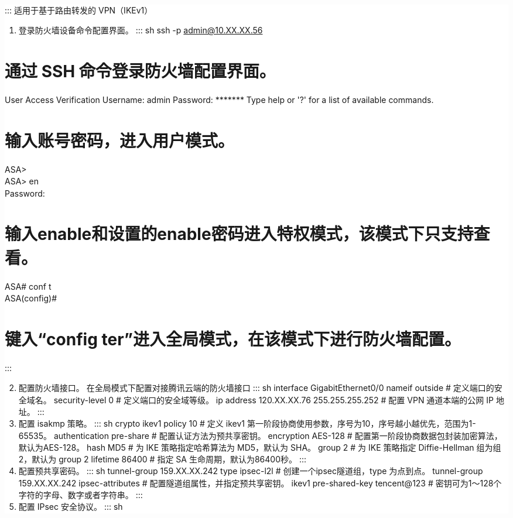 ::: 适用于基于路由转发的&nbsp;VPN（IKEv1）

1. 登录防火墙设备命令配置界面。
   <dx-codeblock>
   :::  sh
   ssh -p admin@10.XX.XX.56

# 通过 SSH 命令登录防火墙配置界面。

User Access Verification
Username: admin
Password: *******
Type help or '?' for a list of available commands.

# 输入账号密码，进入用户模式。

ASA>  
ASA> en  
Password: 

# 输入enable和设置的enable密码进入特权模式，该模式下只支持查看。

ASA# conf t   
ASA(config)#

# 键入“config ter”进入全局模式，在该模式下进行防火墙配置。

:::
</dx-codeblock>

2. 配置防火墙接口。
   在全局模式下配置对接腾讯云端的防火墙接口
   <dx-codeblock>
   :::  sh
   interface GigabitEthernet0/0
   nameif outside  # 定义端口的安全域名。
   security-level 0  # 定义端口的安全域等级。
   ip address 120.XX.XX.76 255.255.255.252  # 配置 VPN 通道本端的公网 IP 地址。
   :::
   </dx-codeblock>
3. 配置 isakmp 策略。
   <dx-codeblock>
   :::  sh
    crypto ikev1 policy 10  # 定义 ikev1 第一阶段协商使用参数，序号为10，序号越小越优先，范围为1-65535。
    authentication pre-share  # 配置认证方法为预共享密钥。
    encryption AES-128  # 配置第一阶段协商数据包封装加密算法，默认为AES-128。
    hash MD5  # 为 IKE 策略指定哈希算法为 MD5，默认为 SHA。
    group 2  # 为 IKE 策略指定 Diffie-Hellman 组为组2，默认为 group 2
    lifetime 86400  # 指定 SA 生命周期，默认为86400秒。
   :::
   </dx-codeblock>
4. 配置预共享密码。
   <dx-codeblock>
   :::  sh
   tunnel-group 159.XX.XX.242 type ipsec-l2l  # 创建一个ipsec隧道组，type 为点到点。
   tunnel-group 159.XX.XX.242 ipsec-attributes  # 配置隧道组属性，并指定预共享密钥。
    ikev1 pre-shared-key tencent@123  # 密钥可为1～128个字符的字母、数字或者字符串。
   :::
   </dx-codeblock>
5. 配置 IPsec 安全协议。
   <dx-codeblock>
   :::  sh